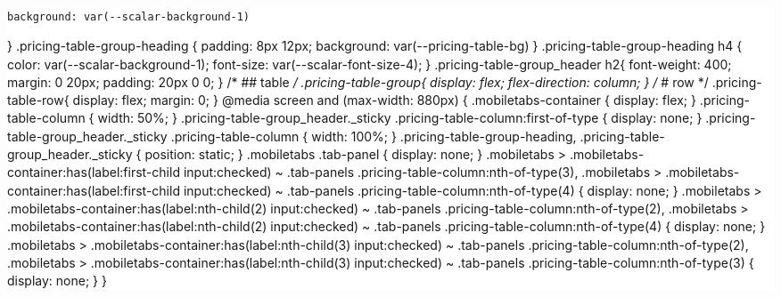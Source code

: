     background: var(--scalar-background-1)
}
.pricing-table-group-heading {
    padding: 8px 12px;
    background: var(--pricing-table-bg)
}
.pricing-table-group-heading h4 {
    color: var(--scalar-background-1);
    font-size: var(--scalar-font-size-4);
}
.pricing-table-group_header h2{
  font-weight: 400;
  margin: 0 20px;
  padding: 20px 0 0;
}
/* ##  table */
.pricing-table-group{
    display: flex;
    flex-direction: column;
}
/* #   row */
.pricing-table-row{
  display: flex;
  margin: 0;
}
@media screen and (max-width: 880px) {
  .mobiletabs-container {
    display: flex;
  }
  .pricing-table-column {
    width: 50%;
  }
  .pricing-table-group_header._sticky .pricing-table-column:first-of-type {
    display: none;
  }
  .pricing-table-group_header._sticky .pricing-table-column {
    width: 100%;
  }
  .pricing-table-group-heading,
  .pricing-table-group_header._sticky {
    position: static;
  }
  .mobiletabs .tab-panel {
    display: none;
  }
  .mobiletabs > .mobiletabs-container:has(label:first-child input:checked) ~ .tab-panels .pricing-table-column:nth-of-type(3),
  .mobiletabs > .mobiletabs-container:has(label:first-child input:checked) ~ .tab-panels .pricing-table-column:nth-of-type(4) {
    display: none;
  }
  .mobiletabs > .mobiletabs-container:has(label:nth-child(2) input:checked) ~ .tab-panels .pricing-table-column:nth-of-type(2),
  .mobiletabs > .mobiletabs-container:has(label:nth-child(2) input:checked) ~ .tab-panels .pricing-table-column:nth-of-type(4) {
    display: none;
  }
  .mobiletabs > .mobiletabs-container:has(label:nth-child(3) input:checked) ~ .tab-panels .pricing-table-column:nth-of-type(2),
  .mobiletabs > .mobiletabs-container:has(label:nth-child(3) input:checked) ~ .tab-panels .pricing-table-column:nth-of-type(3) {
    display: none;
  }
}